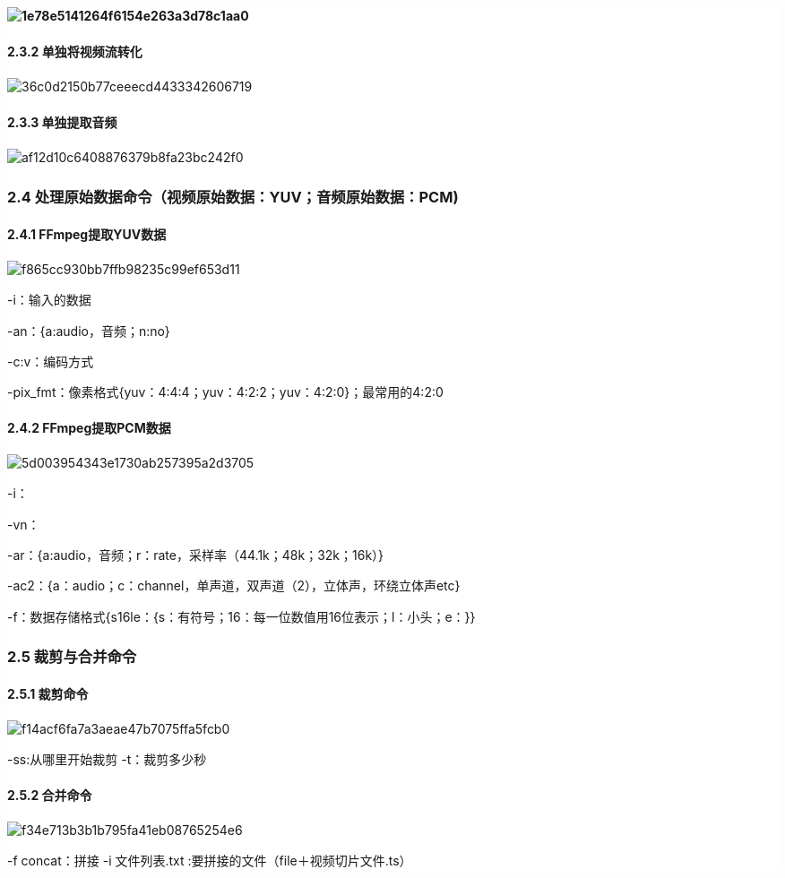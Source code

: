 #### ![1e78e5141264f6154e263a3d78c1aa0](D:\Alearn\ACPP\store\YSP\FFmpeg-Learn\images\二\1e78e5141264f6154e263a3d78c1aa0.jpg)

#### 2.3.2 单独将视频流转化

![36c0d2150b77ceeecd4433342606719](D:\Alearn\ACPP\store\YSP\FFmpeg-Learn\images\二\36c0d2150b77ceeecd4433342606719.jpg)

#### 2.3.3 单独提取音频

![af12d10c6408876379b8fa23bc242f0](D:\Alearn\ACPP\store\YSP\FFmpeg-Learn\images\二\af12d10c6408876379b8fa23bc242f0.jpg)

### 2.4 处理原始数据命令（视频原始数据：YUV；音频原始数据：PCM)

#### 2.4.1 FFmpeg提取YUV数据

![f865cc930bb7ffb98235c99ef653d11](D:\Alearn\ACPP\store\YSP\FFmpeg-Learn\images\二\f865cc930bb7ffb98235c99ef653d11.jpg)

-i：输入的数据

-an：{a:audio，音频；n:no}

-c:v：编码方式

-pix_fmt：像素格式{yuv：4:4:4；yuv：4:2:2；yuv：4:2:0}；最常用的4:2:0

#### 2.4.2 FFmpeg提取PCM数据

![5d003954343e1730ab257395a2d3705](D:\Alearn\ACPP\store\YSP\FFmpeg-Learn\images\二\5d003954343e1730ab257395a2d3705.jpg)

-i：

-vn：

-ar：{a:audio，音频；r：rate，采样率（44.1k；48k；32k；16k）}

-ac2：{a：audio；c：channel，单声道，双声道（2），立体声，环绕立体声etc}

-f：数据存储格式{s16le：{s：有符号；16：每一位数值用16位表示；l：小头；e：}}

### 2.5 裁剪与合并命令

#### 2.5.1 裁剪命令

![f14acf6fa7a3aeae47b7075ffa5fcb0](D:\Alearn\ACPP\store\YSP\FFmpeg-Learn\images\二\f14acf6fa7a3aeae47b7075ffa5fcb0.jpg)

-ss:从哪里开始裁剪
-t：裁剪多少秒

#### 2.5.2 合并命令

![f34e713b3b1b795fa41eb08765254e6](D:\Alearn\ACPP\store\YSP\FFmpeg-Learn\images\二\f34e713b3b1b795fa41eb08765254e6.jpg)

-f concat：拼接
-i 文件列表.txt :要拼接的文件（file＋视频切片文件.ts）
